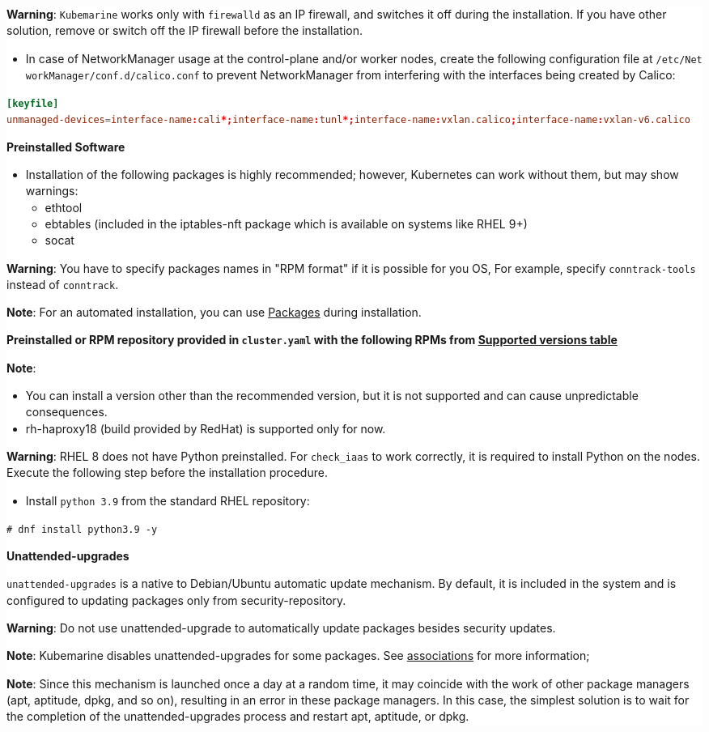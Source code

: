 **Warning**: `Kubemarine` works only with `firewalld` as an IP firewall, and switches it off during the installation.
If you have other solution, remove or switch off the IP firewall before the installation.

* In case of NetworkManager usage at the control-plane and/or worker nodes, create the following configuration file at `/etc/NetworkManager/conf.d/calico.conf` to prevent NetworkManager from interfering with the interfaces being created by Calico:

```conf
[keyfile]
unmanaged-devices=interface-name:cali*;interface-name:tunl*;interface-name:vxlan.calico;interface-name:vxlan-v6.calico
```

**Preinstalled Software**

* Installation of the following packages is highly recommended; however, Kubernetes can work without them, but may show warnings:
  * ethtool
  * ebtables (included in the iptables-nft package which is available on systems like RHEL 9+)
  * socat

**Warning**: You have to specify packages names in "RPM format" if it is possible for you OS,
For example, specify `conntrack-tools` instead of `conntrack`.

**Note**: For an automated installation, you can use [Packages](#packages) during installation.

**Preinstalled or RPM repository provided in `cluster.yaml` with the following RPMs from [Supported versions table](#supported-versions)**

**Note**:

* You can install a version other than the recommended version, but it is not supported and can cause unpredictable consequences.
* rh-haproxy18 (build provided by RedHat) is supported only for now.

**Warning**: RHEL 8 does not have Python preinstalled. For `check_iaas` to work correctly, it is required to install Python on the nodes. Execute the following step before the installation procedure.
* Install `python 3.9` from the standard RHEL repository:
```
# dnf install python3.9 -y
```

**Unattended-upgrades** 

`unattended-upgrades` is a native to Debian/Ubuntu automatic update mechanism. By default, it is included in the system and is configured to updating packages only from security-repository.

**Warning**: Do not use unattended-upgrade to automatically update packages besides security updates.

**Note**: Kubemarine disables unattended-upgrades for some packages. See [associations](#associations) for more information;

**Note**: Since this mechanism is launched once a day at a random time, it may coincide with the work of other package managers (apt, aptitude, dpkg, and so on), resulting in an error in these package managers. In this case, the simplest solution is to wait for the completion of the unattended-upgrades process and restart apt, aptitude, or dpkg.
